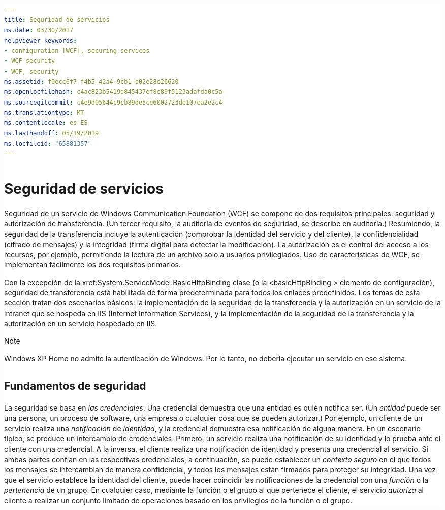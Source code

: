 ```yaml
---
title: Seguridad de servicios
ms.date: 03/30/2017
helpviewer_keywords:
- configuration [WCF], securing services
- WCF security
- WCF, security
ms.assetid: f0ecc6f7-f4b5-42a4-9cb1-b02e28e26620
ms.openlocfilehash: c4ac823b5419d845437ef8e89f5123adafda0c5a
ms.sourcegitcommit: c4e9d05644c9cb89de5ce6002723de107ea2e2c4
ms.translationtype: MT
ms.contentlocale: es-ES
ms.lasthandoff: 05/19/2019
ms.locfileid: "65881357"
---
```

# <a name="securing-services"></a>Seguridad de servicios
Seguridad de un servicio de Windows Communication Foundation (WCF) se compone de dos requisitos principales: seguridad y autorización de transferencia. (Un tercer requisito, la auditoría de eventos de seguridad, se describe en [auditoría](../../../docs/framework/wcf/feature-details/auditing-security-events.md).) Resumiendo, la seguridad de la transferencia incluye la autenticación (comprobar la identidad del servicio y del cliente), la confidencialidad (cifrado de mensajes) y la integridad (firma digital para detectar la modificación). La autorización es el control del acceso a los recursos, por ejemplo, permitiendo la lectura de un archivo solo a usuarios privilegiados. Uso de características de WCF, se implementan fácilmente los dos requisitos primarios.  
  
 Con la excepción de la <xref:System.ServiceModel.BasicHttpBinding> clase (o la [ \<basicHttpBinding >](../../../docs/framework/configure-apps/file-schema/wcf/basichttpbinding.md) elemento de configuración), seguridad de transferencia está habilitada de forma predeterminada para todos los enlaces predefinidos. Los temas de esta sección tratan dos escenarios básicos: la implementación de la seguridad de la transferencia y la autorización en un servicio de la intranet que se hospeda en IIS (Internet Information Services), y la implementación de la seguridad de la transferencia y la autorización en un servicio hospedado en IIS.  
  
> [!NOTE]
>  Windows XP Home no admite la autenticación de Windows. Por lo tanto, no debería ejecutar un servicio en ese sistema.  
  
## <a name="security-basics"></a>Fundamentos de seguridad  
 La seguridad se basa en *las credenciales*. Una credencial demuestra que una entidad es quién notifica ser. (Un *entidad* puede ser una persona, un proceso de software, una empresa o cualquier cosa que se pueden autorizar.) Por ejemplo, un cliente de un servicio realiza una *notificación* de *identidad*, y la credencial demuestra esa notificación de alguna manera. En un escenario típico, se produce un intercambio de credenciales. Primero, un servicio realiza una notificación de su identidad y lo prueba ante el cliente con una credencial. A la inversa, el cliente realiza una notificación de identidad y presenta una credencial al servicio. Si ambas partes confían en las respectivas credenciales, a continuación, se puede establecer un *contexto seguro* en el que todos los mensajes se intercambian de manera confidencial, y todos los mensajes están firmados para proteger su integridad. Una vez que el servicio establece la identidad del cliente, puede hacer coincidir las notificaciones de la credencial con una *función* o la *pertenencia* de un grupo. En cualquier caso, mediante la función o el grupo al que pertenece el cliente, el servicio *autoriza* al cliente a realizar un conjunto limitado de operaciones basado en los privilegios de la función o el grupo.  
  